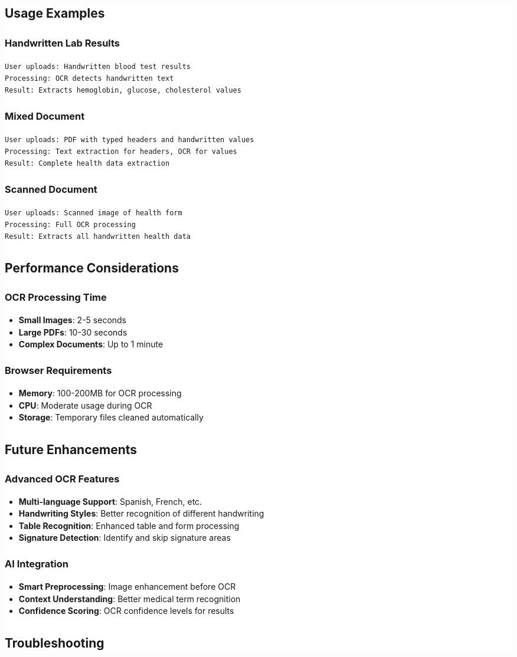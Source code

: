 ## Usage Examples

### **Handwritten Lab Results**
```
User uploads: Handwritten blood test results
Processing: OCR detects handwritten text
Result: Extracts hemoglobin, glucose, cholesterol values
```

### **Mixed Document**
```
User uploads: PDF with typed headers and handwritten values
Processing: Text extraction for headers, OCR for values
Result: Complete health data extraction
```

### **Scanned Document**
```
User uploads: Scanned image of health form
Processing: Full OCR processing
Result: Extracts all handwritten health data
```

## Performance Considerations

### **OCR Processing Time**
- **Small Images**: 2-5 seconds
- **Large PDFs**: 10-30 seconds
- **Complex Documents**: Up to 1 minute

### **Browser Requirements**
- **Memory**: 100-200MB for OCR processing
- **CPU**: Moderate usage during OCR
- **Storage**: Temporary files cleaned automatically

## Future Enhancements

### **Advanced OCR Features**
- **Multi-language Support**: Spanish, French, etc.
- **Handwriting Styles**: Better recognition of different handwriting
- **Table Recognition**: Enhanced table and form processing
- **Signature Detection**: Identify and skip signature areas

### **AI Integration**
- **Smart Preprocessing**: Image enhancement before OCR
- **Context Understanding**: Better medical term recognition
- **Confidence Scoring**: OCR confidence levels for results

## Troubleshooting
